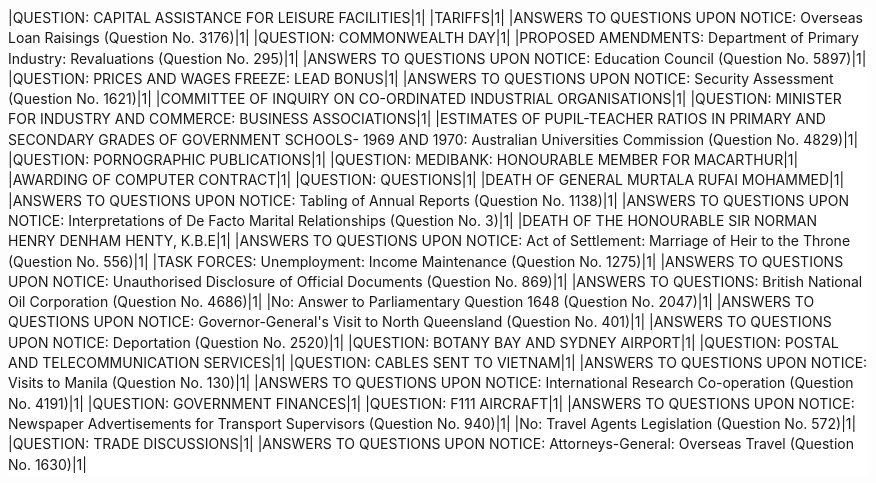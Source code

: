 |QUESTION: CAPITAL ASSISTANCE FOR LEISURE FACILITIES|1|
|TARIFFS|1|
|ANSWERS TO QUESTIONS UPON NOTICE: Overseas Loan Raisings (Question No. 3176)|1|
|QUESTION: COMMONWEALTH DAY|1|
|PROPOSED AMENDMENTS: Department of Primary Industry: Revaluations (Question No. 295)|1|
|ANSWERS TO QUESTIONS UPON NOTICE: Education Council (Question No. 5897)|1|
|QUESTION: PRICES AND WAGES FREEZE: LEAD BONUS|1|
|ANSWERS TO QUESTIONS UPON NOTICE: Security Assessment (Question No. 1621)|1|
|COMMITTEE OF INQUIRY ON CO-ORDINATED INDUSTRIAL ORGANISATIONS|1|
|QUESTION: MINISTER FOR INDUSTRY AND COMMERCE: BUSINESS ASSOCIATIONS|1|
|ESTIMATES OF PUPIL-TEACHER RATIOS IN PRIMARY AND SECONDARY GRADES OF GOVERNMENT SCHOOLS- 1969 AND 1970: Australian Universities Commission (Question No. 4829)|1|
|QUESTION: PORNOGRAPHIC PUBLICATIONS|1|
|QUESTION: MEDIBANK: HONOURABLE MEMBER FOR MACARTHUR|1|
|AWARDING OF COMPUTER CONTRACT|1|
|QUESTION: QUESTIONS|1|
|DEATH OF GENERAL MURTALA RUFAI MOHAMMED|1|
|ANSWERS TO QUESTIONS UPON NOTICE: Tabling of Annual Reports (Question No. 1138)|1|
|ANSWERS TO QUESTIONS UPON NOTICE: Interpretations of De Facto Marital Relationships (Question No. 3)|1|
|DEATH OF THE HONOURABLE SIR NORMAN HENRY DENHAM HENTY, K.B.E|1|
|ANSWERS TO QUESTIONS UPON NOTICE: Act of Settlement: Marriage of Heir to the Throne (Question No. 556)|1|
|TASK FORCES: Unemployment: Income Maintenance (Question No. 1275)|1|
|ANSWERS TO QUESTIONS UPON NOTICE: Unauthorised Disclosure of Official Documents (Question No. 869)|1|
|ANSWERS TO QUESTIONS: British National Oil Corporation (Question No. 4686)|1|
|No: Answer to Parliamentary Question 1648 (Question No. 2047)|1|
|ANSWERS TO QUESTIONS UPON NOTICE: Governor-General's Visit to North Queensland (Question No. 401)|1|
|ANSWERS TO QUESTIONS UPON NOTICE: Deportation (Question No. 2520)|1|
|QUESTION: BOTANY BAY AND SYDNEY AIRPORT|1|
|QUESTION: POSTAL AND TELECOMMUNICATION SERVICES|1|
|QUESTION: CABLES SENT TO VIETNAM|1|
|ANSWERS TO QUESTIONS UPON NOTICE: Visits to Manila (Question No. 130)|1|
|ANSWERS TO QUESTIONS UPON NOTICE: International Research Co-operation (Question No. 4191)|1|
|QUESTION: GOVERNMENT FINANCES|1|
|QUESTION: F111 AIRCRAFT|1|
|ANSWERS TO QUESTIONS UPON NOTICE: Newspaper Advertisements for Transport Supervisors (Question No. 940)|1|
|No: Travel Agents Legislation (Question No. 572)|1|
|QUESTION: TRADE DISCUSSIONS|1|
|ANSWERS TO QUESTIONS UPON NOTICE: Attorneys-General: Overseas Travel (Question No. 1630)|1|